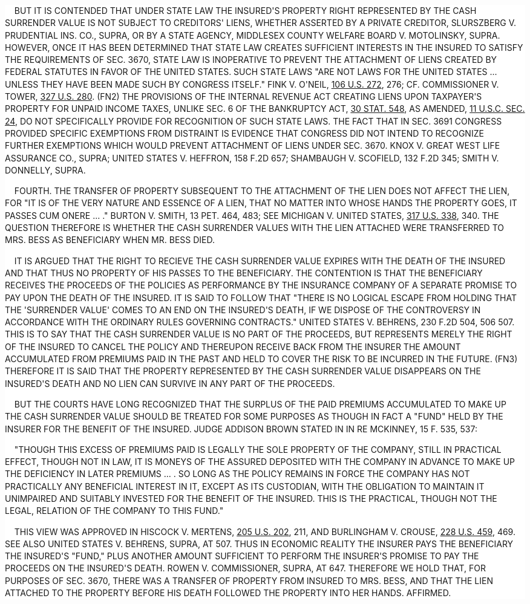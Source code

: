     BUT IT IS CONTENDED THAT UNDER STATE LAW THE INSURED'S PROPERTY RIGHT REPRESENTED BY THE CASH SURRENDER VALUE IS NOT SUBJECT TO CREDITORS' LIENS, WHETHER ASSERTED BY A PRIVATE CREDITOR, SLURSZBERG V. PRUDENTIAL INS. CO., SUPRA, OR BY A STATE AGENCY, MIDDLESEX COUNTY WELFARE BOARD V. MOTOLINSKY, SUPRA.  HOWEVER, ONCE IT HAS BEEN DETERMINED THAT STATE LAW CREATES SUFFICIENT INTERESTS IN THE INSURED TO SATISFY THE REQUIREMENTS OF SEC. 3670, STATE LAW IS INOPERATIVE TO PREVENT THE ATTACHMENT OF LIENS CREATED BY FEDERAL STATUTES IN FAVOR OF THE UNITED STATES.  SUCH STATE LAWS "ARE NOT LAWS FOR THE UNITED STATES  ... UNLESS THEY HAVE BEEN MADE SUCH BY CONGRESS ITSELF."  FINK V. O'NEIL, [106 U.S. 272][/us/courts/scotus/usReporter/106/272], 276; CF. COMMISSIONER V. TOWER, [327 U.S. 280][/us/courts/scotus/usReporter/327/280].  (FN2)  THE PROVISIONS OF THE INTERNAL REVENUE ACT CREATING LIENS UPON TAXPAYER'S PROPERTY FOR UNPAID INCOME TAXES, UNLIKE SEC. 6 OF THE BANKRUPTCY ACT, [30 STAT. 548][/us/stat/30/548], AS AMENDED, [11 U.S.C. SEC. 24][/us/usc/t11/s24], DO NOT SPECIFICALLY PROVIDE FOR RECOGNITION OF SUCH STATE LAWS.  THE FACT THAT IN SEC. 3691 CONGRESS PROVIDED SPECIFIC EXEMPTIONS FROM DISTRAINT IS EVIDENCE THAT CONGRESS DID NOT INTEND TO RECOGNIZE FURTHER EXEMPTIONS WHICH WOULD PREVENT ATTACHMENT OF LIENS UNDER SEC. 3670.  KNOX V. GREAT WEST LIFE ASSURANCE CO., SUPRA; UNITED STATES V. HEFFRON, 158 F.2D 657; SHAMBAUGH V. SCOFIELD, 132 F.2D 345; SMITH V. DONNELLY, SUPRA.

    FOURTH.  THE TRANSFER OF PROPERTY SUBSEQUENT TO THE ATTACHMENT OF THE LIEN DOES NOT AFFECT THE LIEN, FOR "IT IS OF THE VERY NATURE AND ESSENCE OF A LIEN, THAT NO MATTER INTO WHOSE HANDS THE PROPERTY GOES, IT PASSES CUM ONERE  ...  ."  BURTON V. SMITH, 13 PET.  464, 483; SEE MICHIGAN V. UNITED STATES, [317 U.S. 338][/us/courts/scotus/usReporter/317/338], 340.  THE QUESTION THEREFORE IS WHETHER THE CASH SURRENDER VALUES WITH THE LIEN ATTACHED WERE TRANSFERRED TO MRS. BESS AS BENEFICIARY WHEN MR. BESS DIED.

    IT IS ARGUED THAT THE RIGHT TO RECIEVE THE CASH SURRENDER VALUE EXPIRES WITH THE DEATH OF THE INSURED AND THAT THUS NO PROPERTY OF HIS PASSES TO THE BENEFICIARY.  THE CONTENTION IS THAT THE BENEFICIARY RECEIVES THE PROCEEDS OF THE POLICIES AS PERFORMANCE BY THE INSURANCE COMPANY OF A SEPARATE PROMISE TO PAY UPON THE DEATH OF THE INSURED.  IT IS SAID TO FOLLOW THAT "THERE IS NO LOGICAL ESCAPE FROM HOLDING THAT THE 'SURRENDER VALUE' COMES TO AN END ON THE INSURED'S DEATH, IF WE DISPOSE OF THE CONTROVERSY IN ACCORDANCE WITH THE ORDINARY RULES GOVERNING CONTRACTS."  UNITED STATES V. BEHRENS, 230 F.2D 504, 506 507.  THIS IS TO SAY THAT THE CASH SURRENDER VALUE IS NO PART OF THE PROCEEDS, BUT REPRESENTS MERELY THE RIGHT OF THE INSURED TO CANCEL THE POLICY AND THEREUPON RECEIVE BACK FROM THE INSURER THE AMOUNT ACCUMULATED FROM PREMIUMS PAID IN THE PAST AND HELD TO COVER THE RISK TO BE INCURRED IN THE FUTURE.  (FN3)  THEREFORE IT IS SAID THAT THE PROPERTY REPRESENTED BY THE CASH SURRENDER VALUE DISAPPEARS ON THE INSURED'S DEATH AND NO LIEN CAN SURVIVE IN ANY PART OF THE PROCEEDS.

    BUT THE COURTS HAVE LONG RECOGNIZED THAT THE SURPLUS OF THE PAID PREMIUMS ACCUMULATED TO MAKE UP THE CASH SURRENDER VALUE SHOULD BE TREATED FOR SOME PURPOSES AS THOUGH IN FACT A "FUND" HELD BY THE INSURER FOR THE BENEFIT OF THE INSURED.  JUDGE ADDISON BROWN STATED IN IN RE MCKINNEY, 15 F. 535, 537:

    "THOUGH THIS EXCESS OF PREMIUMS PAID IS LEGALLY THE SOLE PROPERTY OF THE COMPANY, STILL IN PRACTICAL EFFECT, THOUGH NOT IN LAW, IT IS MONEYS OF THE ASSURED DEPOSITED WITH THE COMPANY IN ADVANCE TO MAKE UP THE DEFICIENCY IN LATER PREMIUMS  ...  .  SO LONG AS THE POLICY REMAINS IN FORCE THE COMPANY HAS NOT PRACTICALLY ANY BENEFICIAL INTEREST IN IT, EXCEPT AS ITS CUSTODIAN, WITH THE OBLIGATION TO MAINTAIN IT UNIMPAIRED AND SUITABLY INVESTED FOR THE BENEFIT OF THE INSURED.  THIS IS THE PRACTICAL, THOUGH NOT THE LEGAL, RELATION OF THE COMPANY TO THIS FUND."

    THIS VIEW WAS APPROVED IN HISCOCK V. MERTENS, [205 U.S. 202][/us/courts/scotus/usReporter/205/202], 211, AND BURLINGHAM V. CROUSE, [228 U.S. 459][/us/courts/scotus/usReporter/228/459], 469.  SEE ALSO UNITED STATES V. BEHRENS, SUPRA, AT 507.  THUS IN ECONOMIC REALITY THE INSURER PAYS THE BENEFICIARY THE INSURED'S "FUND," PLUS ANOTHER AMOUNT SUFFICIENT TO PERFORM THE INSURER'S PROMISE TO PAY THE PROCEEDS ON THE INSURED'S DEATH.  ROWEN V. COMMISSIONER, SUPRA, AT 647.   THEREFORE WE HOLD THAT, FOR PURPOSES OF SEC. 3670, THERE WAS A TRANSFER OF PROPERTY FROM INSURED TO MRS. BESS, AND THAT THE LIEN ATTACHED TO THE PROPERTY BEFORE HIS DEATH FOLLOWED THE PROPERTY INTO HER HANDS.  AFFIRMED.


[/us/courts/scotus/usReporter/357/51]: https://publicdocs.github.io/go/links?ns=uslm-x&ref=%2Fus%2Fcourts%2Fscotus%2FusReporter%2F357%2F51
[/us/courts/scotus/usReporter/355/861]: https://publicdocs.github.io/go/links?ns=uslm-x&ref=%2Fus%2Fcourts%2Fscotus%2FusReporter%2F355%2F861
[/us/stat/53/448]: https://publicdocs.github.io/go/links?ns=uslm&ref=%2Fus%2Fstat%2F53%2F448
[/us/courts/scotus/usReporter/228/474]: https://publicdocs.github.io/go/links?ns=uslm-x&ref=%2Fus%2Fcourts%2Fscotus%2FusReporter%2F228%2F474
[/us/courts/scotus/usReporter/106/272]: https://publicdocs.github.io/go/links?ns=uslm-x&ref=%2Fus%2Fcourts%2Fscotus%2FusReporter%2F106%2F272
[/us/courts/scotus/usReporter/327/280]: https://publicdocs.github.io/go/links?ns=uslm-x&ref=%2Fus%2Fcourts%2Fscotus%2FusReporter%2F327%2F280
[/us/stat/30/548]: https://publicdocs.github.io/go/links?ns=uslm&ref=%2Fus%2Fstat%2F30%2F548
[/us/usc/t11/s24]: https://publicdocs.github.io/go/links?ns=uslm&ref=%2Fus%2Fusc%2Ft11%2Fs24
[/us/courts/scotus/usReporter/317/338]: https://publicdocs.github.io/go/links?ns=uslm-x&ref=%2Fus%2Fcourts%2Fscotus%2FusReporter%2F317%2F338
[/us/courts/scotus/usReporter/205/202]: https://publicdocs.github.io/go/links?ns=uslm-x&ref=%2Fus%2Fcourts%2Fscotus%2FusReporter%2F205%2F202
[/us/courts/scotus/usReporter/228/459]: https://publicdocs.github.io/go/links?ns=uslm-x&ref=%2Fus%2Fcourts%2Fscotus%2FusReporter%2F228%2F459
[/us/courts/scotus/usReporter/289/506]: https://publicdocs.github.io/go/links?ns=uslm-x&ref=%2Fus%2Fcourts%2Fscotus%2FusReporter%2F289%2F506